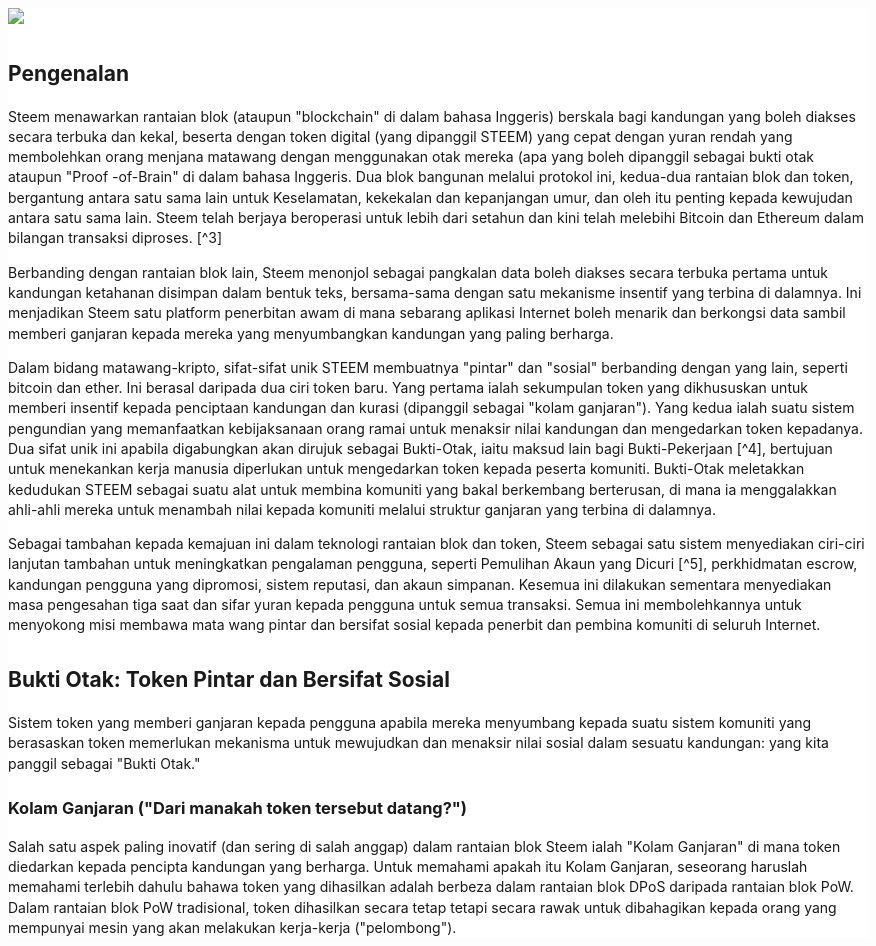 ![](\headerimage.png)

## Pengenalan

Steem menawarkan rantaian blok (ataupun "blockchain" di dalam bahasa Inggeris) berskala bagi kandungan yang boleh diakses secara terbuka dan kekal, beserta dengan token digital (yang dipanggil STEEM) yang cepat dengan yuran rendah yang membolehkan orang menjana matawang dengan menggunakan otak mereka (apa yang boleh dipanggil sebagai bukti otak ataupun "Proof -of-Brain" di dalam bahasa Inggeris. Dua blok bangunan melalui protokol ini, kedua-dua rantaian blok dan token, bergantung antara satu sama lain untuk Keselamatan, kekekalan dan kepanjangan umur, dan oleh itu penting kepada kewujudan antara satu sama lain. Steem telah berjaya beroperasi untuk lebih dari setahun dan kini telah melebihi Bitcoin dan Ethereum dalam bilangan transaksi diproses. [^3]

Berbanding dengan rantaian blok lain, Steem menonjol sebagai pangkalan data boleh diakses secara terbuka pertama untuk kandungan ketahanan disimpan dalam bentuk teks, bersama-sama dengan satu mekanisme insentif yang terbina di dalamnya. Ini menjadikan Steem satu platform penerbitan awam di mana sebarang aplikasi Internet boleh menarik dan berkongsi data sambil memberi ganjaran kepada mereka yang menyumbangkan kandungan yang paling berharga.

Dalam bidang matawang-kripto, sifat-sifat unik STEEM membuatnya "pintar" dan "sosial" berbanding dengan yang lain, seperti bitcoin dan ether. Ini berasal daripada dua ciri token baru. Yang pertama ialah sekumpulan token yang dikhususkan untuk memberi insentif kepada penciptaan kandungan dan kurasi (dipanggil sebagai "kolam ganjaran"). Yang kedua ialah suatu sistem pengundian yang memanfaatkan kebijaksanaan orang ramai untuk menaksir nilai kandungan dan mengedarkan token kepadanya. Dua sifat unik ini apabila digabungkan akan dirujuk sebagai Bukti-Otak, iaitu maksud lain bagi Bukti-Pekerjaan [^4], bertujuan untuk menekankan kerja manusia diperlukan untuk mengedarkan token kepada peserta komuniti. Bukti-Otak meletakkan kedudukan STEEM sebagai suatu alat untuk membina komuniti yang bakal berkembang berterusan, di mana ia menggalakkan ahli-ahli mereka untuk menambah nilai kepada komuniti melalui struktur ganjaran yang terbina di dalamnya.

Sebagai tambahan kepada kemajuan ini dalam teknologi rantaian blok dan token, Steem sebagai satu sistem menyediakan ciri-ciri lanjutan tambahan untuk meningkatkan pengalaman pengguna, seperti Pemulihan Akaun yang Dicuri [^5], perkhidmatan escrow, kandungan pengguna yang dipromosi, sistem reputasi, dan akaun simpanan. Kesemua ini dilakukan sementara menyediakan masa pengesahan tiga saat dan sifar yuran kepada pengguna untuk semua transaksi. Semua ini membolehkannya untuk menyokong misi membawa mata wang pintar dan bersifat sosial kepada penerbit dan pembina komuniti di seluruh Internet.

## Bukti Otak: Token Pintar dan Bersifat Sosial

Sistem token yang memberi ganjaran kepada pengguna apabila mereka menyumbang kepada suatu sistem komuniti yang berasaskan token memerlukan mekanisma untuk mewujudkan dan menaksir nilai sosial dalam sesuatu kandungan: yang kita panggil sebagai "Bukti Otak."

### Kolam Ganjaran ("Dari manakah token tersebut datang?")

Salah satu aspek paling inovatif (dan sering di salah anggap) dalam rantaian blok Steem ialah "Kolam Ganjaran" di mana token diedarkan kepada pencipta kandungan yang berharga. Untuk memahami apakah itu Kolam Ganjaran, seseorang haruslah memahami terlebih dahulu bahawa token yang dihasilkan adalah berbeza dalam rantaian blok DPoS daripada rantaian blok PoW. Dalam rantaian blok PoW tradisional, token dihasilkan secara tetap tetapi secara rawak untuk dibahagikan kepada orang yang mempunyai mesin yang akan melakukan kerja-kerja ("pelombong").
